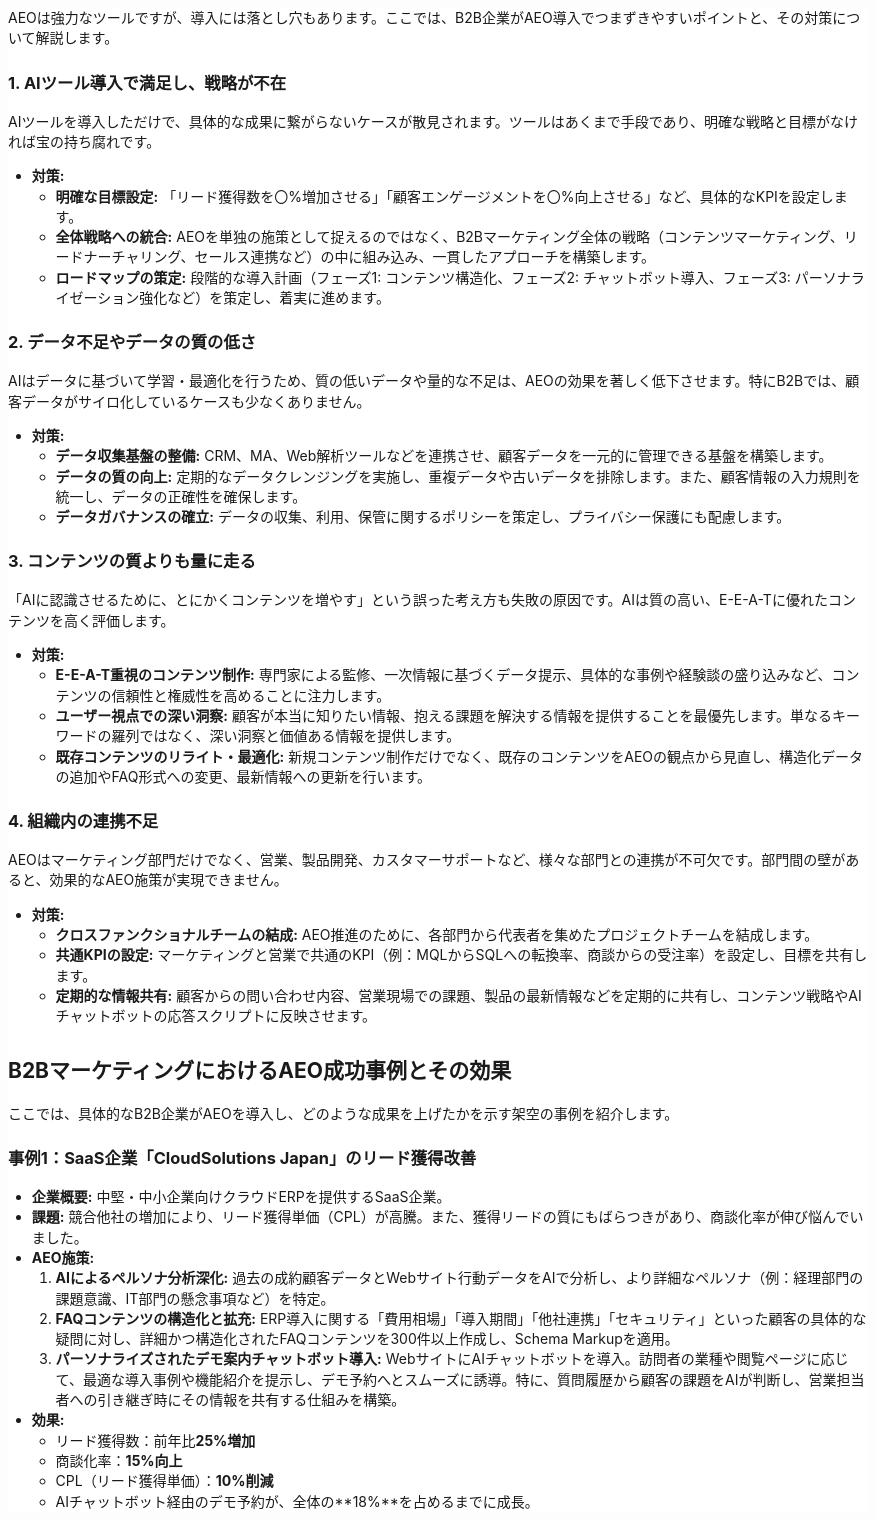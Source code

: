AEOは強力なツールですが、導入には落とし穴もあります。ここでは、B2B企業がAEO導入でつまずきやすいポイントと、その対策について解説します。

### 1. AIツール導入で満足し、戦略が不在

AIツールを導入しただけで、具体的な成果に繋がらないケースが散見されます。ツールはあくまで手段であり、明確な戦略と目標がなければ宝の持ち腐れです。

*   **対策:**
    *   **明確な目標設定:** 「リード獲得数を〇%増加させる」「顧客エンゲージメントを〇%向上させる」など、具体的なKPIを設定します。
    *   **全体戦略への統合:** AEOを単独の施策として捉えるのではなく、B2Bマーケティング全体の戦略（コンテンツマーケティング、リードナーチャリング、セールス連携など）の中に組み込み、一貫したアプローチを構築します。
    *   **ロードマップの策定:** 段階的な導入計画（フェーズ1: コンテンツ構造化、フェーズ2: チャットボット導入、フェーズ3: パーソナライゼーション強化など）を策定し、着実に進めます。

### 2. データ不足やデータの質の低さ

AIはデータに基づいて学習・最適化を行うため、質の低いデータや量的な不足は、AEOの効果を著しく低下させます。特にB2Bでは、顧客データがサイロ化しているケースも少なくありません。

*   **対策:**
    *   **データ収集基盤の整備:** CRM、MA、Web解析ツールなどを連携させ、顧客データを一元的に管理できる基盤を構築します。
    *   **データの質の向上:** 定期的なデータクレンジングを実施し、重複データや古いデータを排除します。また、顧客情報の入力規則を統一し、データの正確性を確保します。
    *   **データガバナンスの確立:** データの収集、利用、保管に関するポリシーを策定し、プライバシー保護にも配慮します。

### 3. コンテンツの質よりも量に走る

「AIに認識させるために、とにかくコンテンツを増やす」という誤った考え方も失敗の原因です。AIは質の高い、E-E-A-Tに優れたコンテンツを高く評価します。

*   **対策:**
    *   **E-E-A-T重視のコンテンツ制作:** 専門家による監修、一次情報に基づくデータ提示、具体的な事例や経験談の盛り込みなど、コンテンツの信頼性と権威性を高めることに注力します。
    *   **ユーザー視点での深い洞察:** 顧客が本当に知りたい情報、抱える課題を解決する情報を提供することを最優先します。単なるキーワードの羅列ではなく、深い洞察と価値ある情報を提供します。
    *   **既存コンテンツのリライト・最適化:** 新規コンテンツ制作だけでなく、既存のコンテンツをAEOの観点から見直し、構造化データの追加やFAQ形式への変更、最新情報への更新を行います。

### 4. 組織内の連携不足

AEOはマーケティング部門だけでなく、営業、製品開発、カスタマーサポートなど、様々な部門との連携が不可欠です。部門間の壁があると、効果的なAEO施策が実現できません。

*   **対策:**
    *   **クロスファンクショナルチームの結成:** AEO推進のために、各部門から代表者を集めたプロジェクトチームを結成します。
    *   **共通KPIの設定:** マーケティングと営業で共通のKPI（例：MQLからSQLへの転換率、商談からの受注率）を設定し、目標を共有します。
    *   **定期的な情報共有:** 顧客からの問い合わせ内容、営業現場での課題、製品の最新情報などを定期的に共有し、コンテンツ戦略やAIチャットボットの応答スクリプトに反映させます。

## B2BマーケティングにおけるAEO成功事例とその効果

ここでは、具体的なB2B企業がAEOを導入し、どのような成果を上げたかを示す架空の事例を紹介します。

### 事例1：SaaS企業「CloudSolutions Japan」のリード獲得改善

*   **企業概要:** 中堅・中小企業向けクラウドERPを提供するSaaS企業。
*   **課題:** 競合他社の増加により、リード獲得単価（CPL）が高騰。また、獲得リードの質にもばらつきがあり、商談化率が伸び悩んでいました。
*   **AEO施策:**
    1.  **AIによるペルソナ分析深化:** 過去の成約顧客データとWebサイト行動データをAIで分析し、より詳細なペルソナ（例：経理部門の課題意識、IT部門の懸念事項など）を特定。
    2.  **FAQコンテンツの構造化と拡充:** ERP導入に関する「費用相場」「導入期間」「他社連携」「セキュリティ」といった顧客の具体的な疑問に対し、詳細かつ構造化されたFAQコンテンツを300件以上作成し、Schema Markupを適用。
    3.  **パーソナライズされたデモ案内チャットボット導入:** WebサイトにAIチャットボットを導入。訪問者の業種や閲覧ページに応じて、最適な導入事例や機能紹介を提示し、デモ予約へとスムーズに誘導。特に、質問履歴から顧客の課題をAIが判断し、営業担当者への引き継ぎ時にその情報を共有する仕組みを構築。
*   **効果:**
    *   リード獲得数：前年比**25%増加**
    *   商談化率：**15%向上**
    *   CPL（リード獲得単価）：**10%削減**
    *   AIチャットボット経由のデモ予約が、全体の**18%**を占めるまでに成長。
